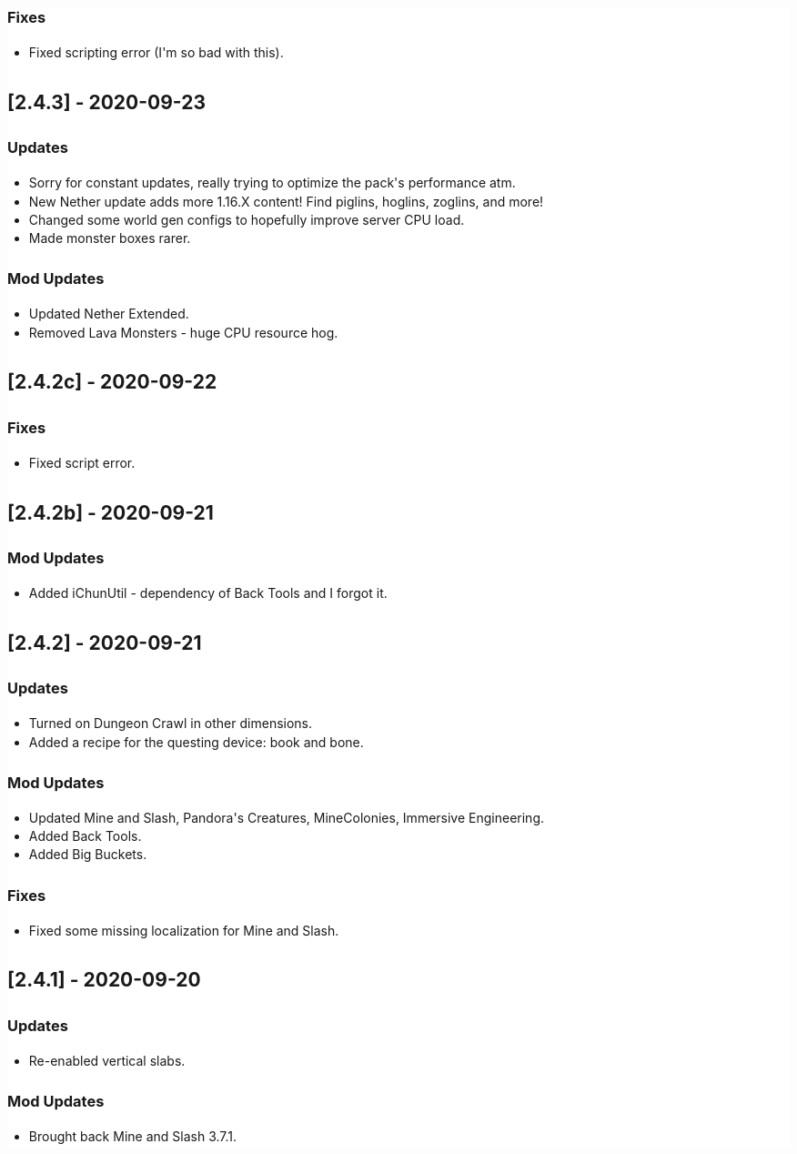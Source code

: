 ### Fixes
- Fixed scripting error (I'm so bad with this).

## [2.4.3] - 2020-09-23

### Updates
- Sorry for constant updates, really trying to optimize the pack's performance atm.
- New Nether update adds more 1.16.X content! Find piglins, hoglins, zoglins, and more!
- Changed some world gen configs to hopefully improve server CPU load.
- Made monster boxes rarer.

### Mod Updates
- Updated Nether Extended.
- Removed Lava Monsters - huge CPU resource hog.

## [2.4.2c] - 2020-09-22

### Fixes
- Fixed script error.

## [2.4.2b] - 2020-09-21

### Mod Updates
- Added iChunUtil - dependency of Back Tools and I forgot it.

## [2.4.2] - 2020-09-21

### Updates
- Turned on Dungeon Crawl in other dimensions.
- Added a recipe for the questing device: book and bone.

### Mod Updates
- Updated Mine and Slash, Pandora's Creatures, MineColonies, Immersive Engineering.
- Added Back Tools.
- Added Big Buckets.

### Fixes
- Fixed some missing localization for Mine and Slash.

## [2.4.1] - 2020-09-20

### Updates
- Re-enabled vertical slabs.

### Mod Updates
- Brought back Mine and Slash 3.7.1.
